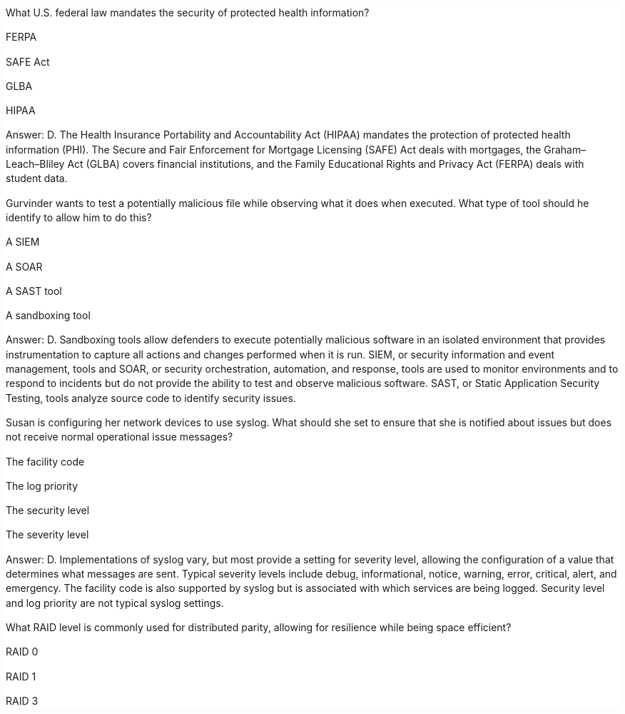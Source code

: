 What U.S. federal law mandates the security of protected health information?

FERPA

SAFE Act

GLBA

HIPAA

Answer:
D.  The Health Insurance Portability and Accountability Act (HIPAA) mandates the protection of protected health information (PHI). The Secure and Fair Enforcement for Mortgage Licensing (SAFE) Act deals with mortgages, the Graham–Leach–Bliley Act (GLBA) covers financial institutions, and the Family Educational Rights and Privacy Act (FERPA) deals with student data.

Gurvinder wants to test a potentially malicious file while observing what it does when executed. What type of tool should he identify to allow him to do this?

A SIEM

A SOAR

A SAST tool

A sandboxing tool

Answer:
D.  Sandboxing tools allow defenders to execute potentially malicious software in an isolated environment that provides instrumentation to capture all actions and changes performed when it is run. SIEM, or security information and event management, tools and SOAR, or security orchestration, automation, and response, tools are used to monitor environments and to respond to incidents but do not provide the ability to test and observe malicious software. SAST, or Static Application Security Testing, tools analyze source code to identify security issues.

Susan is configuring her network devices to use syslog. What should she set to ensure that she is notified about issues but does not receive normal operational issue messages?

The facility code

The log priority

The security level

The severity level

Answer:
D.  Implementations of syslog vary, but most provide a setting for severity level, allowing the configuration of a value that determines what messages are sent. Typical severity levels include debug, informational, notice, warning, error, critical, alert, and emergency. The facility code is also supported by syslog but is associated with which services are being logged. Security level and log priority are not typical syslog settings.

What RAID level is commonly used for distributed parity, allowing for resilience while being space efficient?

RAID 0

RAID 1

RAID 3
